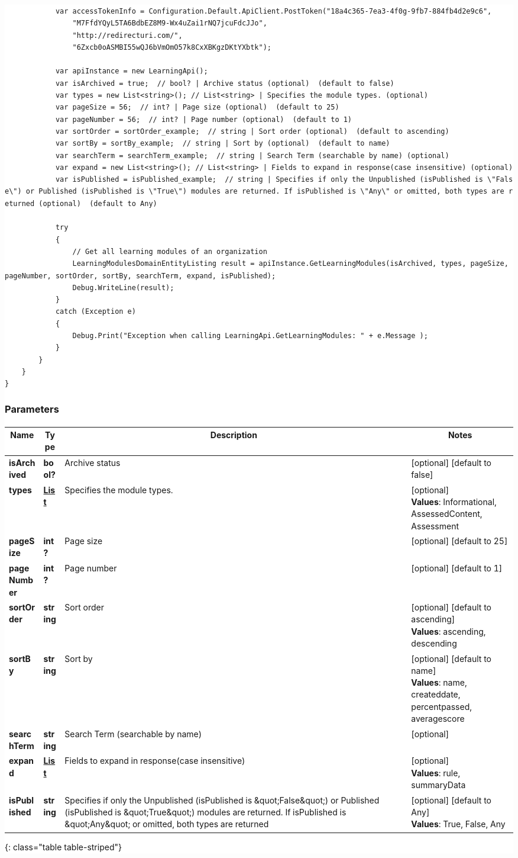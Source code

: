 ```{"language":"csharp"}
            var accessTokenInfo = Configuration.Default.ApiClient.PostToken("18a4c365-7ea3-4f0g-9fb7-884fb4d2e9c6",
                "M7FfdYQyL5TA6BdbEZ8M9-Wx4uZai1rNQ7jcuFdcJJo",
                "http://redirecturi.com/",
                "6Zxcb0oASMBI55wQJ6bVmOmO57k8CxXBKgzDKtYXbtk");

            var apiInstance = new LearningApi();
            var isArchived = true;  // bool? | Archive status (optional)  (default to false)
            var types = new List<string>(); // List<string> | Specifies the module types. (optional) 
            var pageSize = 56;  // int? | Page size (optional)  (default to 25)
            var pageNumber = 56;  // int? | Page number (optional)  (default to 1)
            var sortOrder = sortOrder_example;  // string | Sort order (optional)  (default to ascending)
            var sortBy = sortBy_example;  // string | Sort by (optional)  (default to name)
            var searchTerm = searchTerm_example;  // string | Search Term (searchable by name) (optional) 
            var expand = new List<string>(); // List<string> | Fields to expand in response(case insensitive) (optional) 
            var isPublished = isPublished_example;  // string | Specifies if only the Unpublished (isPublished is \"False\") or Published (isPublished is \"True\") modules are returned. If isPublished is \"Any\" or omitted, both types are returned (optional)  (default to Any)

            try
            { 
                // Get all learning modules of an organization
                LearningModulesDomainEntityListing result = apiInstance.GetLearningModules(isArchived, types, pageSize, pageNumber, sortOrder, sortBy, searchTerm, expand, isPublished);
                Debug.WriteLine(result);
            }
            catch (Exception e)
            {
                Debug.Print("Exception when calling LearningApi.GetLearningModules: " + e.Message );
            }
        }
    }
}
```

### Parameters


|Name | Type | Description  | Notes |
|------------- | ------------- | ------------- | -------------|
| **isArchived** | **bool?**| Archive status | [optional] [default to false] |
| **types** | [**List<string>**](string.html)| Specifies the module types. | [optional] <br />**Values**: Informational, AssessedContent, Assessment |
| **pageSize** | **int?**| Page size | [optional] [default to 25] |
| **pageNumber** | **int?**| Page number | [optional] [default to 1] |
| **sortOrder** | **string**| Sort order | [optional] [default to ascending]<br />**Values**: ascending, descending |
| **sortBy** | **string**| Sort by | [optional] [default to name]<br />**Values**: name, createddate, percentpassed, averagescore |
| **searchTerm** | **string**| Search Term (searchable by name) | [optional]  |
| **expand** | [**List<string>**](string.html)| Fields to expand in response(case insensitive) | [optional] <br />**Values**: rule, summaryData |
| **isPublished** | **string**| Specifies if only the Unpublished (isPublished is \&quot;False\&quot;) or Published (isPublished is \&quot;True\&quot;) modules are returned. If isPublished is \&quot;Any\&quot; or omitted, both types are returned | [optional] [default to Any]<br />**Values**: True, False, Any |
{: class="table table-striped"}
